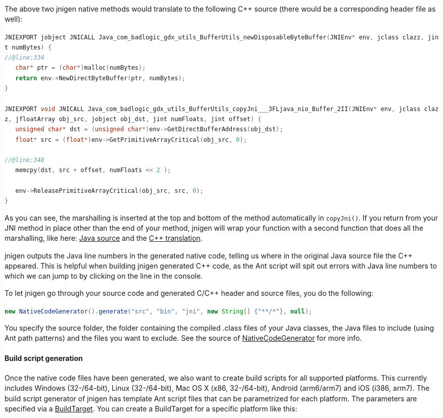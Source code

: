 The above two jnigen native methods would translate to the following C++ source (there would be a corresponding header file as well):

```cpp
JNIEXPORT jobject JNICALL Java_com_badlogic_gdx_utils_BufferUtils_newDisposableByteBuffer(JNIEnv* env, jclass clazz, jint numBytes) {
//@line:334
   char* ptr = (char*)malloc(numBytes);
   return env->NewDirectByteBuffer(ptr, numBytes);
}

JNIEXPORT void JNICALL Java_com_badlogic_gdx_utils_BufferUtils_copyJni___3FLjava_nio_Buffer_2II(JNIEnv* env, jclass clazz, jfloatArray obj_src, jobject obj_dst, jint numFloats, jint offset) {
   unsigned char* dst = (unsigned char*)env->GetDirectBufferAddress(obj_dst);
   float* src = (float*)env->GetPrimitiveArrayCritical(obj_src, 0);

//@line:348
   memcpy(dst, src + offset, numFloats << 2 );

   env->ReleasePrimitiveArrayCritical(obj_src, src, 0);
}
```

As you can see, the marshalling is inserted at the top and bottom of the method automatically in `copyJni()`. If you return from your JNI method in place other than the end of your method, jnigen will wrap your function with a second function that does all the marshalling, like here: [Java source](https://github.com/libgdx/libgdx/blob/master/extensions/gdx-freetype/src/com/badlogic/gdx/graphics/g2d/freetype/FreeType.java#L584) and the [C++ translation](https://github.com/libgdx/libgdx/blob/master/extensions/gdx-freetype/jni/com.badlogic.gdx.graphics.g2d.freetype.FreeType.cpp#L472).

jnigen outputs the Java line numbers in the generated native code, telling us where in the original Java source file the C++ appeared. This is helpful when building jnigen generated C++ code, as the Ant script will spit out errors with Java line numbers to which we can jump to by clicking on the line in the console.

To let jnigen go through your source code and generated C/C++ header and source files, you do the following:

```java
new NativeCodeGenerator().generate("src", "bin", "jni", new String[] {"**/*"}, null);
```

You specify the source folder, the folder containing the compiled .class files of your Java classes, the Java files to include (using Ant path patterns) and the files you want to exclude. See the source of [NativeCodeGenerator](https://github.com/libgdx/libgdx/blob/master/extensions/gdx-jnigen/src/com/badlogic/gdx/jnigen/NativeCodeGenerator.java) for more info.

#### Build script generation ####

Once the native code files have been generated, we also want to create build scripts for all supported platforms. This currently includes Windows (32-/64-bit), Linux (32-/64-bit), Mac OS X (x86, 32-/64-bit), Android (arm6/arm7) and iOS (i386, arm7). The build script generator of jnigen has template Ant script files that can be parametrized for each platform. The parameters are specified via a [BuildTarget](https://github.com/libgdx/libgdx/blob/master/extensions/gdx-jnigen/src/com/badlogic/gdx/jnigen/BuildTarget.java). You can create a BuildTarget for a specific platform like this:
